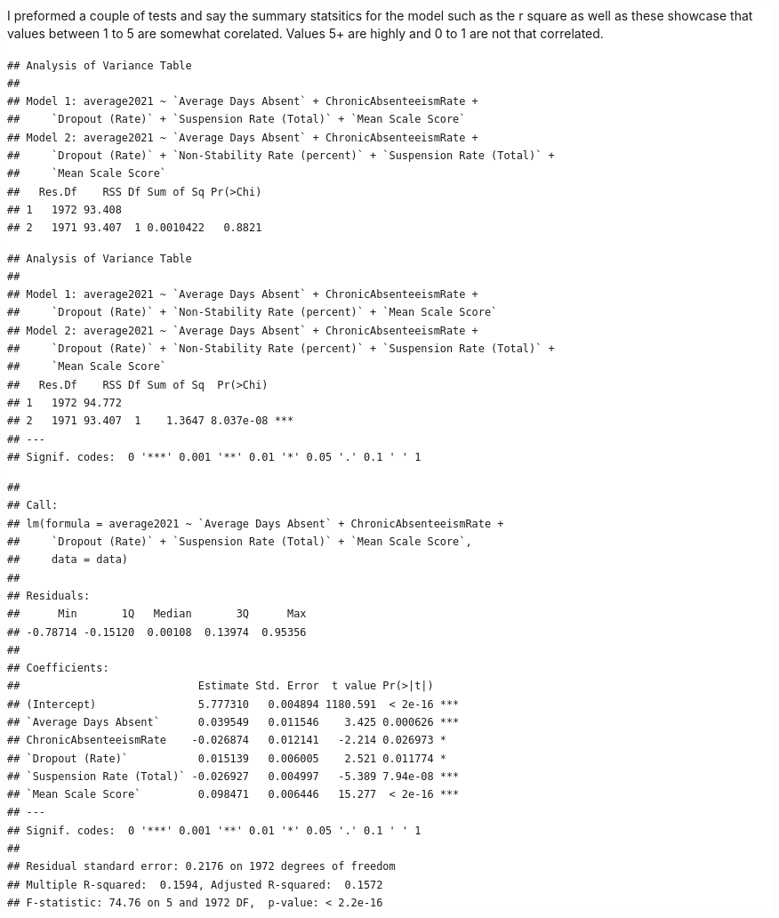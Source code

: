 I preformed a couple of tests and say the summary statsitics for the model such as the r square as well as these showcase that values between 1 to 5 are somewhat corelated. Values 5+ are highly and 0 to 1 are not that correlated. 

```
## Analysis of Variance Table
## 
## Model 1: average2021 ~ `Average Days Absent` + ChronicAbsenteeismRate + 
##     `Dropout (Rate)` + `Suspension Rate (Total)` + `Mean Scale Score`
## Model 2: average2021 ~ `Average Days Absent` + ChronicAbsenteeismRate + 
##     `Dropout (Rate)` + `Non-Stability Rate (percent)` + `Suspension Rate (Total)` + 
##     `Mean Scale Score`
##   Res.Df    RSS Df Sum of Sq Pr(>Chi)
## 1   1972 93.408                      
## 2   1971 93.407  1 0.0010422   0.8821
```

```
## Analysis of Variance Table
## 
## Model 1: average2021 ~ `Average Days Absent` + ChronicAbsenteeismRate + 
##     `Dropout (Rate)` + `Non-Stability Rate (percent)` + `Mean Scale Score`
## Model 2: average2021 ~ `Average Days Absent` + ChronicAbsenteeismRate + 
##     `Dropout (Rate)` + `Non-Stability Rate (percent)` + `Suspension Rate (Total)` + 
##     `Mean Scale Score`
##   Res.Df    RSS Df Sum of Sq  Pr(>Chi)    
## 1   1972 94.772                           
## 2   1971 93.407  1    1.3647 8.037e-08 ***
## ---
## Signif. codes:  0 '***' 0.001 '**' 0.01 '*' 0.05 '.' 0.1 ' ' 1
```

```
## 
## Call:
## lm(formula = average2021 ~ `Average Days Absent` + ChronicAbsenteeismRate + 
##     `Dropout (Rate)` + `Suspension Rate (Total)` + `Mean Scale Score`, 
##     data = data)
## 
## Residuals:
##      Min       1Q   Median       3Q      Max 
## -0.78714 -0.15120  0.00108  0.13974  0.95356 
## 
## Coefficients:
##                            Estimate Std. Error  t value Pr(>|t|)    
## (Intercept)                5.777310   0.004894 1180.591  < 2e-16 ***
## `Average Days Absent`      0.039549   0.011546    3.425 0.000626 ***
## ChronicAbsenteeismRate    -0.026874   0.012141   -2.214 0.026973 *  
## `Dropout (Rate)`           0.015139   0.006005    2.521 0.011774 *  
## `Suspension Rate (Total)` -0.026927   0.004997   -5.389 7.94e-08 ***
## `Mean Scale Score`         0.098471   0.006446   15.277  < 2e-16 ***
## ---
## Signif. codes:  0 '***' 0.001 '**' 0.01 '*' 0.05 '.' 0.1 ' ' 1
## 
## Residual standard error: 0.2176 on 1972 degrees of freedom
## Multiple R-squared:  0.1594,	Adjusted R-squared:  0.1572 
## F-statistic: 74.76 on 5 and 1972 DF,  p-value: < 2.2e-16
```

